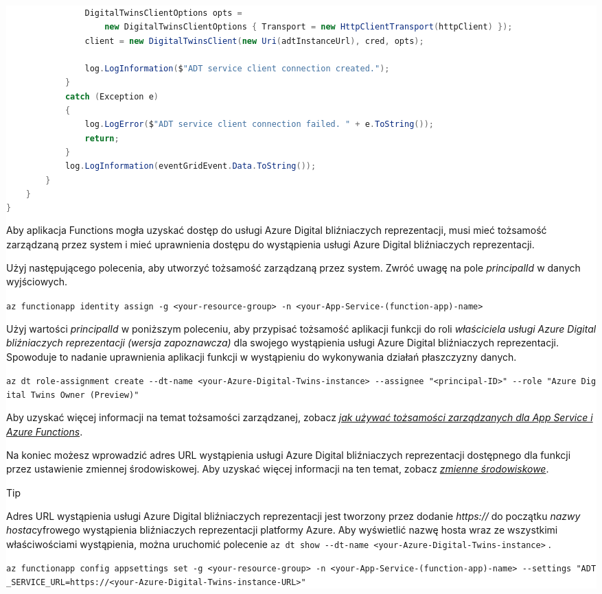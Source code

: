 ```csharp
                DigitalTwinsClientOptions opts = 
                    new DigitalTwinsClientOptions { Transport = new HttpClientTransport(httpClient) });
                client = new DigitalTwinsClient(new Uri(adtInstanceUrl), cred, opts);
                                                
                log.LogInformation($"ADT service client connection created.");
            }
            catch (Exception e)
            {
                log.LogError($"ADT service client connection failed. " + e.ToString());
                return;
            }
            log.LogInformation(eventGridEvent.Data.ToString());
        }
    }
}
```

Aby aplikacja Functions mogła uzyskać dostęp do usługi Azure Digital bliźniaczych reprezentacji, musi mieć tożsamość zarządzaną przez system i mieć uprawnienia dostępu do wystąpienia usługi Azure Digital bliźniaczych reprezentacji.

Użyj następującego polecenia, aby utworzyć tożsamość zarządzaną przez system. Zwróć uwagę na pole *principalId* w danych wyjściowych.

```azurecli
az functionapp identity assign -g <your-resource-group> -n <your-App-Service-(function-app)-name>
```

Użyj wartości *principalId* w poniższym poleceniu, aby przypisać tożsamość aplikacji funkcji do roli *właściciela usługi Azure Digital bliźniaczych reprezentacji (wersja zapoznawcza)* dla swojego wystąpienia usługi Azure Digital bliźniaczych reprezentacji. Spowoduje to nadanie uprawnienia aplikacji funkcji w wystąpieniu do wykonywania działań płaszczyzny danych.

```azurecli
az dt role-assignment create --dt-name <your-Azure-Digital-Twins-instance> --assignee "<principal-ID>" --role "Azure Digital Twins Owner (Preview)"
```

Aby uzyskać więcej informacji na temat tożsamości zarządzanej, zobacz [*jak używać tożsamości zarządzanych dla App Service i Azure Functions*](../app-service/overview-managed-identity.md).

Na koniec możesz wprowadzić adres URL wystąpienia usługi Azure Digital bliźniaczych reprezentacji dostępnego dla funkcji przez ustawienie zmiennej środowiskowej. Aby uzyskać więcej informacji na ten temat, zobacz [*zmienne środowiskowe*](https://docs.microsoft.com/sandbox/functions-recipes/environment-variables).

> [!TIP]
> Adres URL wystąpienia usługi Azure Digital bliźniaczych reprezentacji jest tworzony przez dodanie *https://* do początku *nazwy hosta*cyfrowego wystąpienia bliźniaczych reprezentacji platformy Azure. Aby wyświetlić nazwę hosta wraz ze wszystkimi właściwościami wystąpienia, można uruchomić polecenie `az dt show --dt-name <your-Azure-Digital-Twins-instance>` .

```azurecli
az functionapp config appsettings set -g <your-resource-group> -n <your-App-Service-(function-app)-name> --settings "ADT_SERVICE_URL=https://<your-Azure-Digital-Twins-instance-URL>"
```
